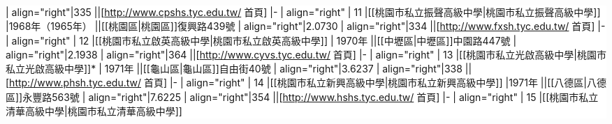 | align="right"|335
||[http://www.cpshs.tyc.edu.tw/ 首頁]
|-
| align="right" | 11
|[[桃園市私立振聲高級中學|桃園市私立振聲高級中學]]
|1968年（1965年）
||[[桃園區|桃園區]]復興路439號
| align="right"|2.0730
| align="right"|334
||[http://www.fxsh.tyc.edu.tw/ 首頁]
|-
| align="right" | 12
|[[桃園市私立啟英高級中學|桃園市私立啟英高級中學]]
| 1970年
||[[中壢區|中壢區]]中園路447號
| align="right"|2.1938
| align="right"|364
||[http://www.cyvs.tyc.edu.tw/ 首頁]
|-
| align="right" | 13
|[[桃園市私立光啟高級中學|桃園市私立光啟高級中學]]*
| 1971年
||[[龜山區|龜山區]]自由街40號
| align="right"|3.6237
| align="right"|338
||[http://www.phsh.tyc.edu.tw/ 首頁]
|-
| align="right" | 14
|[[桃園市私立新興高級中學|桃園市私立新興高級中學]]
|1971年 
||[[八德區|八德區]]永豐路563號
| align="right"|7.6225
| align="right"|354
||[http://www.hshs.tyc.edu.tw/ 首頁]
|-
| align="right" | 15
|[[桃園市私立清華高級中學|桃園市私立清華高級中學]]